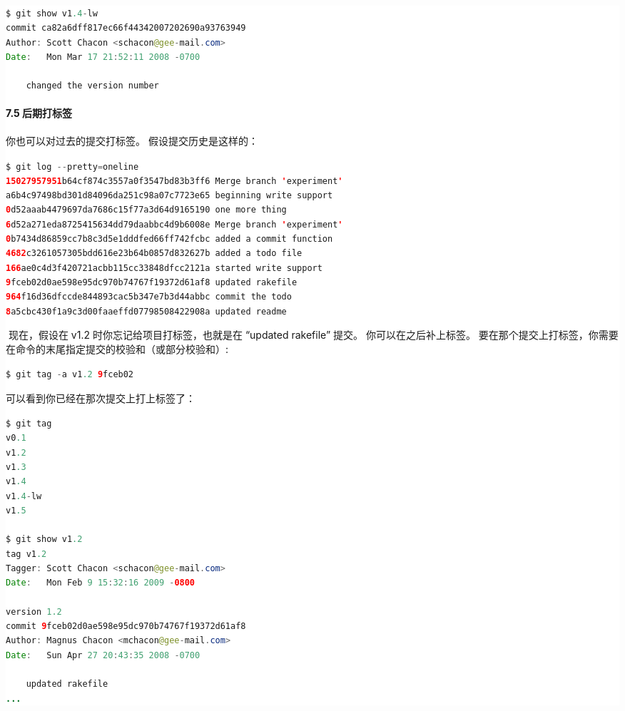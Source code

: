 ```java
$ git show v1.4-lw
commit ca82a6dff817ec66f44342007202690a93763949
Author: Scott Chacon <schacon@gee-mail.com>
Date:   Mon Mar 17 21:52:11 2008 -0700

    changed the version number
```

#### 7.5 后期打标签

你也可以对过去的提交打标签。 假设提交历史是这样的：

```java
$ git log --pretty=oneline
15027957951b64cf874c3557a0f3547bd83b3ff6 Merge branch 'experiment'
a6b4c97498bd301d84096da251c98a07c7723e65 beginning write support
0d52aaab4479697da7686c15f77a3d64d9165190 one more thing
6d52a271eda8725415634dd79daabbc4d9b6008e Merge branch 'experiment'
0b7434d86859cc7b8c3d5e1dddfed66ff742fcbc added a commit function
4682c3261057305bdd616e23b64b0857d832627b added a todo file
166ae0c4d3f420721acbb115cc33848dfcc2121a started write support
9fceb02d0ae598e95dc970b74767f19372d61af8 updated rakefile
964f16d36dfccde844893cac5b347e7b3d44abbc commit the todo
8a5cbc430f1a9c3d00faaeffd07798508422908a updated readme
```

​	现在，假设在 v1.2 时你忘记给项目打标签，也就是在 “updated rakefile” 提交。 你可以在之后补上标签。 要在那个提交上打标签，你需要在命令的末尾指定提交的校验和（或部分校验和）:

```java
$ git tag -a v1.2 9fceb02
```

可以看到你已经在那次提交上打上标签了：

```java
$ git tag
v0.1
v1.2
v1.3
v1.4
v1.4-lw
v1.5

$ git show v1.2
tag v1.2
Tagger: Scott Chacon <schacon@gee-mail.com>
Date:   Mon Feb 9 15:32:16 2009 -0800

version 1.2
commit 9fceb02d0ae598e95dc970b74767f19372d61af8
Author: Magnus Chacon <mchacon@gee-mail.com>
Date:   Sun Apr 27 20:43:35 2008 -0700

    updated rakefile
...
```
